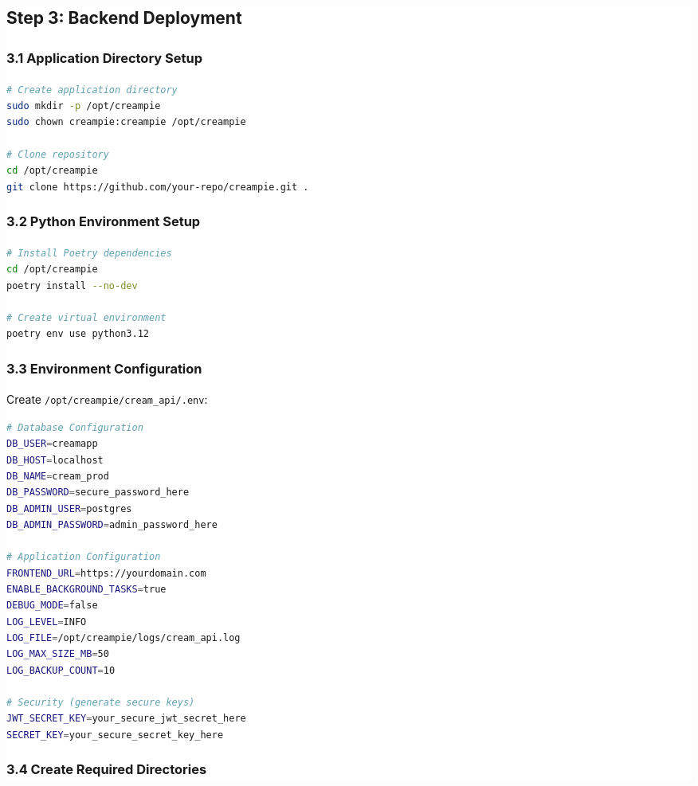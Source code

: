 ## Step 3: Backend Deployment

### 3.1 Application Directory Setup

```bash
# Create application directory
sudo mkdir -p /opt/creampie
sudo chown creampie:creampie /opt/creampie

# Clone repository
cd /opt/creampie
git clone https://github.com/your-repo/creampie.git .
```

### 3.2 Python Environment Setup

```bash
# Install Poetry dependencies
cd /opt/creampie
poetry install --no-dev

# Create virtual environment
poetry env use python3.12
```

### 3.3 Environment Configuration

Create `/opt/creampie/cream_api/.env`:

```bash
# Database Configuration
DB_USER=creamapp
DB_HOST=localhost
DB_NAME=cream_prod
DB_PASSWORD=secure_password_here
DB_ADMIN_USER=postgres
DB_ADMIN_PASSWORD=admin_password_here

# Application Configuration
FRONTEND_URL=https://yourdomain.com
ENABLE_BACKGROUND_TASKS=true
DEBUG_MODE=false
LOG_LEVEL=INFO
LOG_FILE=/opt/creampie/logs/cream_api.log
LOG_MAX_SIZE_MB=50
LOG_BACKUP_COUNT=10

# Security (generate secure keys)
JWT_SECRET_KEY=your_secure_jwt_secret_here
SECRET_KEY=your_secure_secret_key_here
```

### 3.4 Create Required Directories
